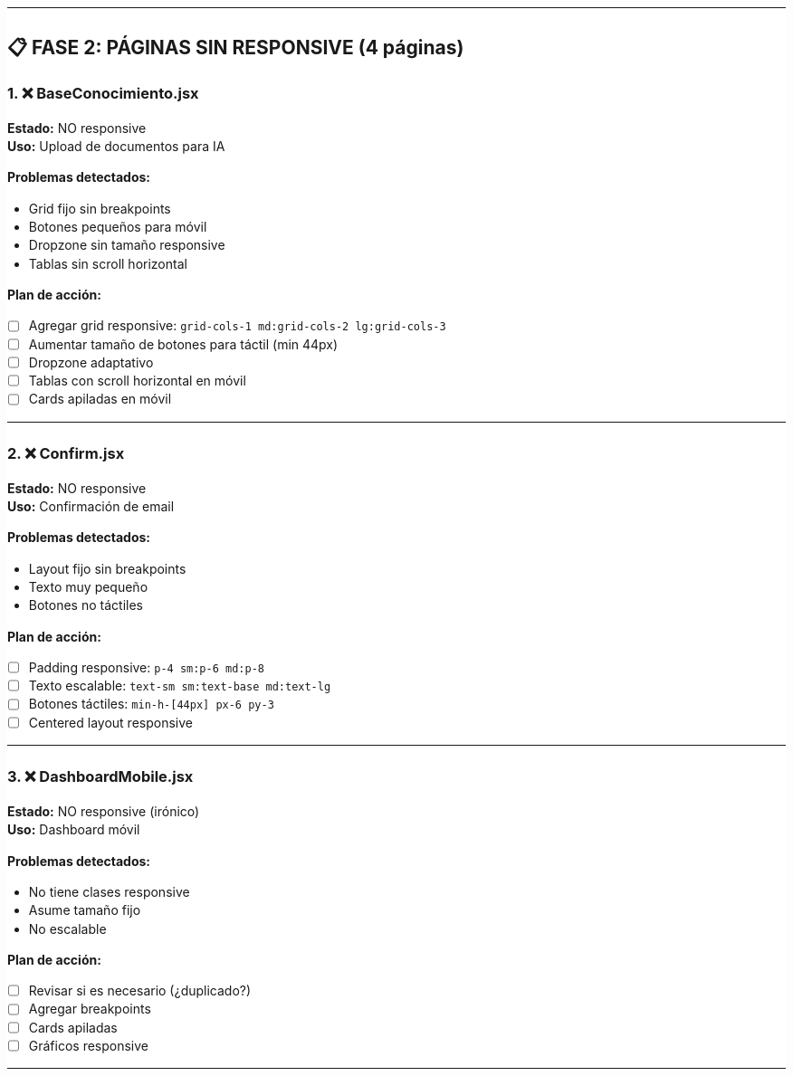 ```
```

---

## 📋 FASE 2: PÁGINAS SIN RESPONSIVE (4 páginas)

### 1. ❌ BaseConocimiento.jsx
**Estado:** NO responsive  
**Uso:** Upload de documentos para IA

**Problemas detectados:**
- Grid fijo sin breakpoints
- Botones pequeños para móvil
- Dropzone sin tamaño responsive
- Tablas sin scroll horizontal

**Plan de acción:**
- [ ] Agregar grid responsive: `grid-cols-1 md:grid-cols-2 lg:grid-cols-3`
- [ ] Aumentar tamaño de botones para táctil (min 44px)
- [ ] Dropzone adaptativo
- [ ] Tablas con scroll horizontal en móvil
- [ ] Cards apiladas en móvil

---

### 2. ❌ Confirm.jsx
**Estado:** NO responsive  
**Uso:** Confirmación de email

**Problemas detectados:**
- Layout fijo sin breakpoints
- Texto muy pequeño
- Botones no táctiles

**Plan de acción:**
- [ ] Padding responsive: `p-4 sm:p-6 md:p-8`
- [ ] Texto escalable: `text-sm sm:text-base md:text-lg`
- [ ] Botones táctiles: `min-h-[44px] px-6 py-3`
- [ ] Centered layout responsive

---

### 3. ❌ DashboardMobile.jsx
**Estado:** NO responsive (irónico)  
**Uso:** Dashboard móvil

**Problemas detectados:**
- No tiene clases responsive
- Asume tamaño fijo
- No escalable

**Plan de acción:**
- [ ] Revisar si es necesario (¿duplicado?)
- [ ] Agregar breakpoints
- [ ] Cards apiladas
- [ ] Gráficos responsive

---